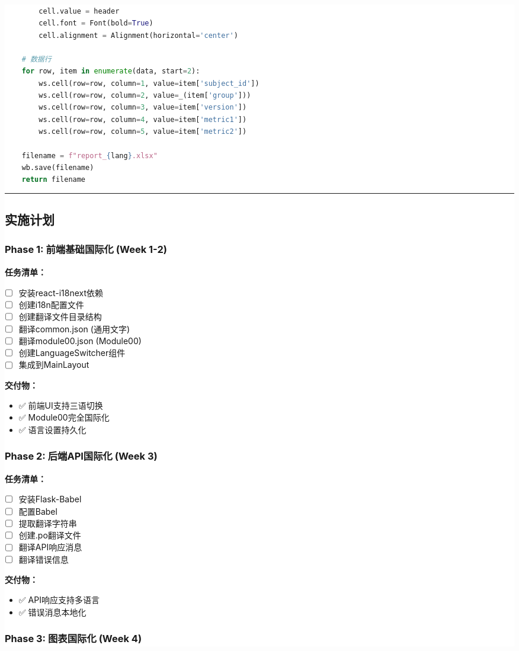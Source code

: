 ```python
        cell.value = header
        cell.font = Font(bold=True)
        cell.alignment = Alignment(horizontal='center')

    # 数据行
    for row, item in enumerate(data, start=2):
        ws.cell(row=row, column=1, value=item['subject_id'])
        ws.cell(row=row, column=2, value=_(item['group']))
        ws.cell(row=row, column=3, value=item['version'])
        ws.cell(row=row, column=4, value=item['metric1'])
        ws.cell(row=row, column=5, value=item['metric2'])

    filename = f"report_{lang}.xlsx"
    wb.save(filename)
    return filename
```

---

## 实施计划

### Phase 1: 前端基础国际化 (Week 1-2)

**任务清单：**
- [ ] 安装react-i18next依赖
- [ ] 创建i18n配置文件
- [ ] 创建翻译文件目录结构
- [ ] 翻译common.json (通用文字)
- [ ] 翻译module00.json (Module00)
- [ ] 创建LanguageSwitcher组件
- [ ] 集成到MainLayout

**交付物：**
- ✅ 前端UI支持三语切换
- ✅ Module00完全国际化
- ✅ 语言设置持久化

### Phase 2: 后端API国际化 (Week 3)

**任务清单：**
- [ ] 安装Flask-Babel
- [ ] 配置Babel
- [ ] 提取翻译字符串
- [ ] 创建.po翻译文件
- [ ] 翻译API响应消息
- [ ] 翻译错误信息

**交付物：**
- ✅ API响应支持多语言
- ✅ 错误消息本地化

### Phase 3: 图表国际化 (Week 4)

